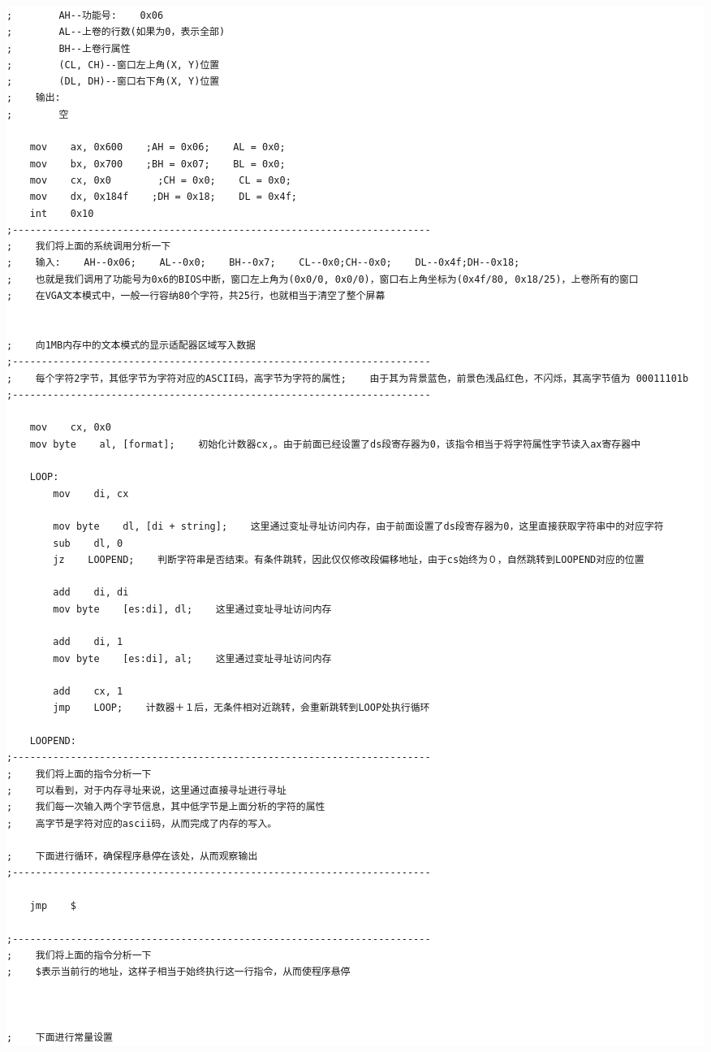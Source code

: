 ```assembly
;        AH--功能号:    0x06
;        AL--上卷的行数(如果为0，表示全部)    
;        BH--上卷行属性
;        (CL, CH)--窗口左上角(X, Y)位置
;        (DL, DH)--窗口右下角(X, Y)位置
;    输出:
;        空

    mov    ax, 0x600    ;AH = 0x06;    AL = 0x0;
    mov    bx, 0x700    ;BH = 0x07;    BL = 0x0;
    mov    cx, 0x0        ;CH = 0x0;    CL = 0x0;
    mov    dx, 0x184f    ;DH = 0x18;    DL = 0x4f;
    int    0x10
;------------------------------------------------------------------------
;    我们将上面的系统调用分析一下
;    输入:    AH--0x06;    AL--0x0;    BH--0x7;    CL--0x0;CH--0x0;    DL--0x4f;DH--0x18;
;    也就是我们调用了功能号为0x6的BIOS中断，窗口左上角为(0x0/0, 0x0/0)，窗口右上角坐标为(0x4f/80, 0x18/25)，上卷所有的窗口
;    在VGA文本模式中，一般一行容纳80个字符，共25行，也就相当于清空了整个屏幕


;    向1MB内存中的文本模式的显示适配器区域写入数据
;------------------------------------------------------------------------
;    每个字符2字节，其低字节为字符对应的ASCII码，高字节为字符的属性;    由于其为背景蓝色，前景色浅品红色，不闪烁，其高字节值为 00011101b
;------------------------------------------------------------------------

    mov    cx, 0x0
    mov byte    al, [format];    初始化计数器cx,。由于前面已经设置了ds段寄存器为0，该指令相当于将字符属性字节读入ax寄存器中

    LOOP:
        mov    di, cx

        mov byte    dl, [di + string];    这里通过变址寻址访问内存，由于前面设置了ds段寄存器为0，这里直接获取字符串中的对应字符
        sub    dl, 0
        jz    LOOPEND;    判断字符串是否结束。有条件跳转，因此仅仅修改段偏移地址，由于cs始终为０，自然跳转到LOOPEND对应的位置

        add    di, di
        mov byte    [es:di], dl;    这里通过变址寻址访问内存

        add    di, 1
        mov byte    [es:di], al;    这里通过变址寻址访问内存
        
        add    cx, 1
        jmp    LOOP;    计数器＋１后，无条件相对近跳转，会重新跳转到LOOP处执行循环

    LOOPEND:
;------------------------------------------------------------------------
;    我们将上面的指令分析一下
;    可以看到，对于内存寻址来说，这里通过直接寻址进行寻址
;    我们每一次输入两个字节信息，其中低字节是上面分析的字符的属性
;    高字节是字符对应的ascii码，从而完成了内存的写入。

;    下面进行循环，确保程序悬停在该处，从而观察输出
;------------------------------------------------------------------------

    jmp    $

;------------------------------------------------------------------------
;    我们将上面的指令分析一下
;    $表示当前行的地址，这样子相当于始终执行这一行指令，从而使程序悬停



;    下面进行常量设置
```
